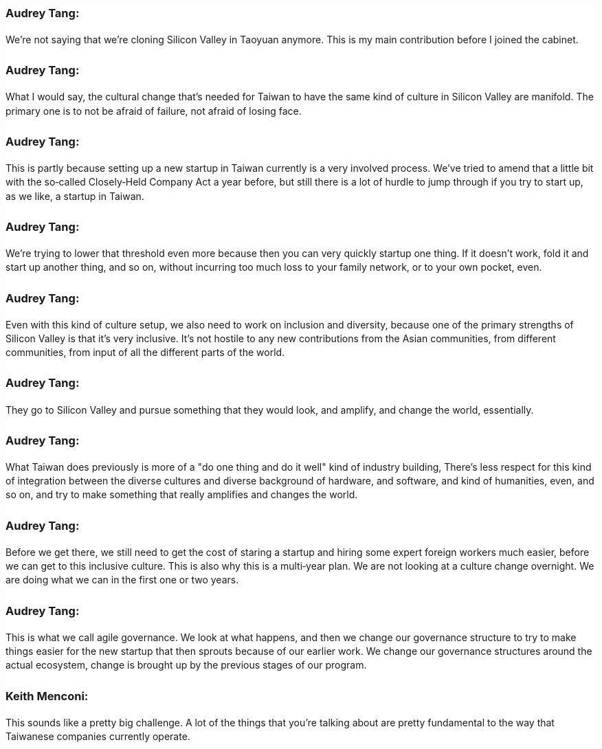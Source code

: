 ### Audrey Tang:
We’re not saying that we’re cloning Silicon Valley in Taoyuan anymore. This is my main contribution before I joined the cabinet.

### Audrey Tang:
What I would say, the cultural change that’s needed for Taiwan to have the same kind of culture in Silicon Valley are manifold. The primary one is to not be afraid of failure, not afraid of losing face.

### Audrey Tang:
This is partly because setting up a new startup in Taiwan currently is a very involved process. We’ve tried to amend that a little bit with the so‑called Closely‑Held Company Act a year before, but still there is a lot of hurdle to jump through if you try to start up, as we like, a startup in Taiwan.

### Audrey Tang:
We’re trying to lower that threshold even more because then you can very quickly startup one thing. If it doesn’t work, fold it and start up another thing, and so on, without incurring too much loss to your family network, or to your own pocket, even.

### Audrey Tang:
Even with this kind of culture setup, we also need to work on inclusion and diversity, because one of the primary strengths of Silicon Valley is that it’s very inclusive. It’s not hostile to any new contributions from the Asian communities, from different communities, from input of all the different parts of the world.

### Audrey Tang:
They go to Silicon Valley and pursue something that they would look, and amplify, and change the world, essentially.

### Audrey Tang:
What Taiwan does previously is more of a &quot;do one thing and do it well&quot; kind of industry building, There’s less respect for this kind of integration between the diverse cultures and diverse background of hardware, and software, and kind of humanities, even, and so on, and try to make something that really amplifies and changes the world.

### Audrey Tang:
Before we get there, we still need to get the cost of staring a startup and hiring some expert foreign workers much easier, before we can get to this inclusive culture. This is also why this is a multi‑year plan. We are not looking at a culture change overnight. We are doing what we can in the first one or two years.

### Audrey Tang:
This is what we call agile governance. We look at what happens, and then we change our governance structure to try to make things easier for the new startup that then sprouts because of our earlier work. We change our governance structures around the actual ecosystem, change is brought up by the previous stages of our program.

### Keith Menconi:
This sounds like a pretty big challenge. A lot of the things that you’re talking about are pretty fundamental to the way that Taiwanese companies currently operate.
